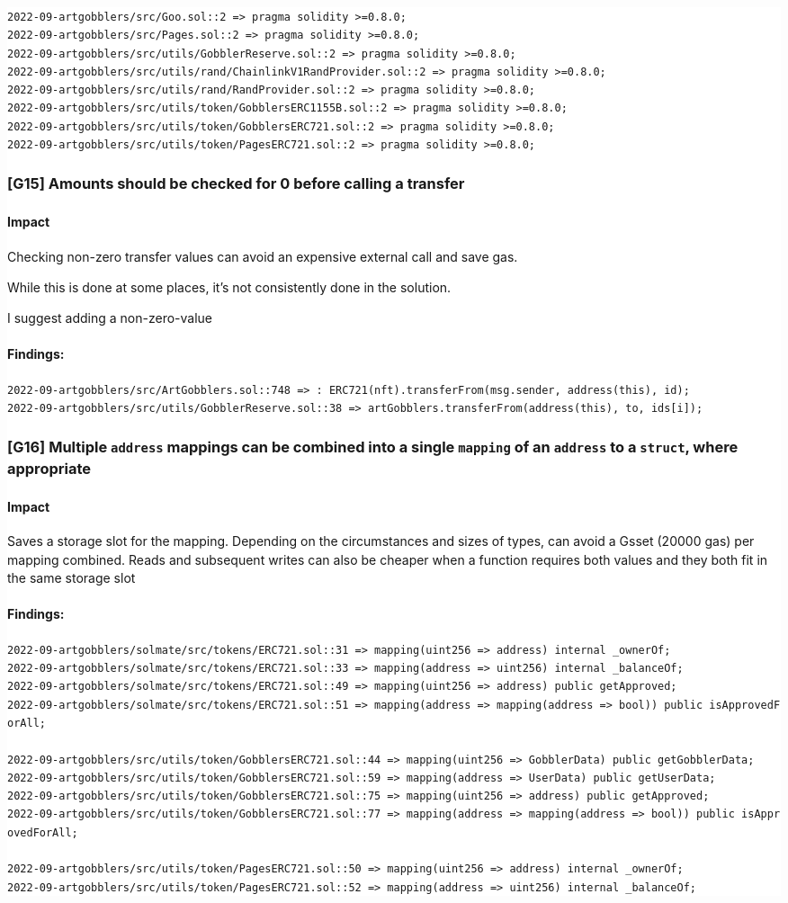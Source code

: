 ```
2022-09-artgobblers/src/Goo.sol::2 => pragma solidity >=0.8.0;
2022-09-artgobblers/src/Pages.sol::2 => pragma solidity >=0.8.0;
2022-09-artgobblers/src/utils/GobblerReserve.sol::2 => pragma solidity >=0.8.0;
2022-09-artgobblers/src/utils/rand/ChainlinkV1RandProvider.sol::2 => pragma solidity >=0.8.0;
2022-09-artgobblers/src/utils/rand/RandProvider.sol::2 => pragma solidity >=0.8.0;
2022-09-artgobblers/src/utils/token/GobblersERC1155B.sol::2 => pragma solidity >=0.8.0;
2022-09-artgobblers/src/utils/token/GobblersERC721.sol::2 => pragma solidity >=0.8.0;
2022-09-artgobblers/src/utils/token/PagesERC721.sol::2 => pragma solidity >=0.8.0;
```





### [G15] Amounts should be checked for 0 before calling a transfer

#### Impact
Checking non-zero transfer values can avoid an expensive external call and save gas.

While this is done at some places, it’s not consistently done in the solution.

I suggest adding a non-zero-value
#### Findings:
```
2022-09-artgobblers/src/ArtGobblers.sol::748 => : ERC721(nft).transferFrom(msg.sender, address(this), id);
2022-09-artgobblers/src/utils/GobblerReserve.sol::38 => artGobblers.transferFrom(address(this), to, ids[i]);
```



### [G16] Multiple `address` mappings can be combined into a single `mapping` of an `address` to a `struct`, where appropriate

#### Impact
Saves a storage slot for the mapping. Depending on the circumstances 
and sizes of types, can avoid a Gsset (20000 gas) per mapping combined. 
Reads and subsequent writes can also be cheaper when a function requires
 both values and they both fit in the same storage slot
#### Findings:
```
2022-09-artgobblers/solmate/src/tokens/ERC721.sol::31 => mapping(uint256 => address) internal _ownerOf;
2022-09-artgobblers/solmate/src/tokens/ERC721.sol::33 => mapping(address => uint256) internal _balanceOf;
2022-09-artgobblers/solmate/src/tokens/ERC721.sol::49 => mapping(uint256 => address) public getApproved;
2022-09-artgobblers/solmate/src/tokens/ERC721.sol::51 => mapping(address => mapping(address => bool)) public isApprovedForAll;

2022-09-artgobblers/src/utils/token/GobblersERC721.sol::44 => mapping(uint256 => GobblerData) public getGobblerData;
2022-09-artgobblers/src/utils/token/GobblersERC721.sol::59 => mapping(address => UserData) public getUserData;
2022-09-artgobblers/src/utils/token/GobblersERC721.sol::75 => mapping(uint256 => address) public getApproved;
2022-09-artgobblers/src/utils/token/GobblersERC721.sol::77 => mapping(address => mapping(address => bool)) public isApprovedForAll;

2022-09-artgobblers/src/utils/token/PagesERC721.sol::50 => mapping(uint256 => address) internal _ownerOf;
2022-09-artgobblers/src/utils/token/PagesERC721.sol::52 => mapping(address => uint256) internal _balanceOf;
```